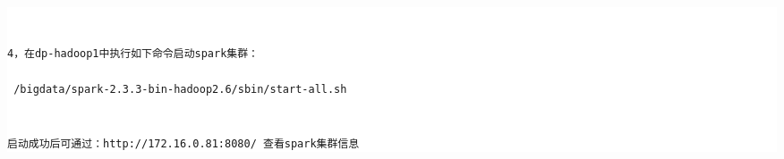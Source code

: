 ```shell


4，在dp-hadoop1中执行如下命令启动spark集群：

 /bigdata/spark-2.3.3-bin-hadoop2.6/sbin/start-all.sh


启动成功后可通过：http://172.16.0.81:8080/ 查看spark集群信息
```

